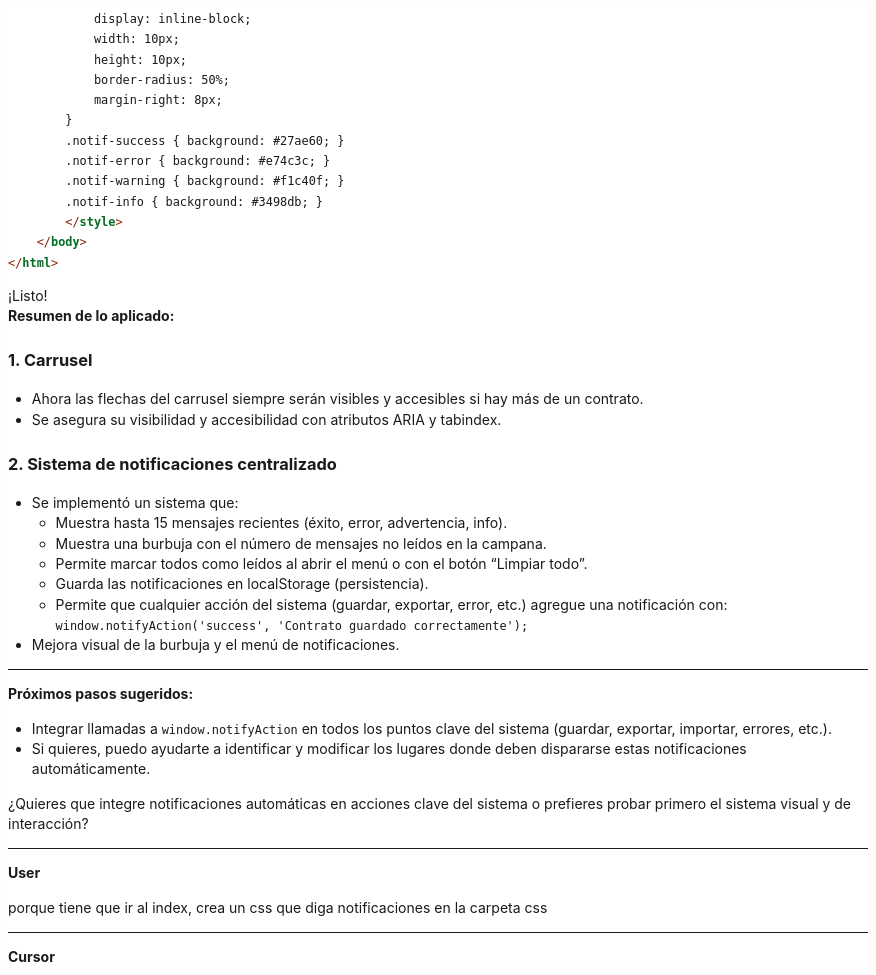 ```html
            display: inline-block;
            width: 10px;
            height: 10px;
            border-radius: 50%;
            margin-right: 8px;
        }
        .notif-success { background: #27ae60; }
        .notif-error { background: #e74c3c; }
        .notif-warning { background: #f1c40f; }
        .notif-info { background: #3498db; }
        </style>
    </body>
</html>
```

¡Listo!  
**Resumen de lo aplicado:**

### 1. Carrusel
- Ahora las flechas del carrusel siempre serán visibles y accesibles si hay más de un contrato.
- Se asegura su visibilidad y accesibilidad con atributos ARIA y tabindex.

### 2. Sistema de notificaciones centralizado
- Se implementó un sistema que:
  - Muestra hasta 15 mensajes recientes (éxito, error, advertencia, info).
  - Muestra una burbuja con el número de mensajes no leídos en la campana.
  - Permite marcar todos como leídos al abrir el menú o con el botón “Limpiar todo”.
  - Guarda las notificaciones en localStorage (persistencia).
  - Permite que cualquier acción del sistema (guardar, exportar, error, etc.) agregue una notificación con:  
    `window.notifyAction('success', 'Contrato guardado correctamente');`
- Mejora visual de la burbuja y el menú de notificaciones.

---

**Próximos pasos sugeridos:**
- Integrar llamadas a `window.notifyAction` en todos los puntos clave del sistema (guardar, exportar, importar, errores, etc.).
- Si quieres, puedo ayudarte a identificar y modificar los lugares donde deben dispararse estas notificaciones automáticamente.

¿Quieres que integre notificaciones automáticas en acciones clave del sistema o prefieres probar primero el sistema visual y de interacción?

---

**User**

porque tiene que ir al index, crea un css que diga notificaciones en la carpeta css

---

**Cursor**
